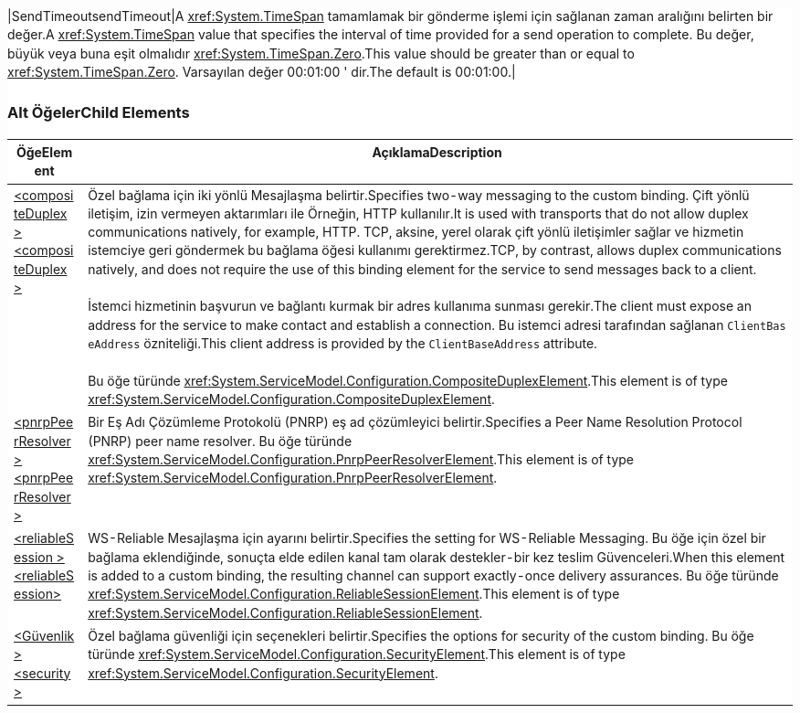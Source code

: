 |<span data-ttu-id="2dcc6-130">SendTimeout</span><span class="sxs-lookup"><span data-stu-id="2dcc6-130">sendTimeout</span></span>|<span data-ttu-id="2dcc6-131">A <xref:System.TimeSpan> tamamlamak bir gönderme işlemi için sağlanan zaman aralığını belirten bir değer.</span><span class="sxs-lookup"><span data-stu-id="2dcc6-131">A <xref:System.TimeSpan> value that specifies the interval of time provided for a send operation to complete.</span></span> <span data-ttu-id="2dcc6-132">Bu değer, büyük veya buna eşit olmalıdır <xref:System.TimeSpan.Zero>.</span><span class="sxs-lookup"><span data-stu-id="2dcc6-132">This value should be greater than or equal to <xref:System.TimeSpan.Zero>.</span></span> <span data-ttu-id="2dcc6-133">Varsayılan değer 00:01:00 ' dir.</span><span class="sxs-lookup"><span data-stu-id="2dcc6-133">The default is 00:01:00.</span></span>|  
  
### <a name="child-elements"></a><span data-ttu-id="2dcc6-134">Alt Öğeler</span><span class="sxs-lookup"><span data-stu-id="2dcc6-134">Child Elements</span></span>  
  
|<span data-ttu-id="2dcc6-135">Öğe</span><span class="sxs-lookup"><span data-stu-id="2dcc6-135">Element</span></span>|<span data-ttu-id="2dcc6-136">Açıklama</span><span class="sxs-lookup"><span data-stu-id="2dcc6-136">Description</span></span>|  
|-------------|-----------------|  
|[<span data-ttu-id="2dcc6-137">\<compositeDuplex></span><span class="sxs-lookup"><span data-stu-id="2dcc6-137">\<compositeDuplex></span></span>](../../../../../docs/framework/configure-apps/file-schema/wcf/compositeduplex.md)|<span data-ttu-id="2dcc6-138">Özel bağlama için iki yönlü Mesajlaşma belirtir.</span><span class="sxs-lookup"><span data-stu-id="2dcc6-138">Specifies two-way messaging to the custom binding.</span></span> <span data-ttu-id="2dcc6-139">Çift yönlü iletişim, izin vermeyen aktarımları ile Örneğin, HTTP kullanılır.</span><span class="sxs-lookup"><span data-stu-id="2dcc6-139">It is used with transports that do not allow duplex communications natively, for example, HTTP.</span></span> <span data-ttu-id="2dcc6-140">TCP, aksine, yerel olarak çift yönlü iletişimler sağlar ve hizmetin istemciye geri göndermek bu bağlama öğesi kullanımı gerektirmez.</span><span class="sxs-lookup"><span data-stu-id="2dcc6-140">TCP, by contrast, allows duplex communications natively, and does not require the use of this binding element for the service to send messages back to a client.</span></span><br /><br /> <span data-ttu-id="2dcc6-141">İstemci hizmetinin başvurun ve bağlantı kurmak bir adres kullanıma sunması gerekir.</span><span class="sxs-lookup"><span data-stu-id="2dcc6-141">The client must expose an address for the service to make contact and establish a connection.</span></span> <span data-ttu-id="2dcc6-142">Bu istemci adresi tarafından sağlanan `ClientBaseAddress` özniteliği.</span><span class="sxs-lookup"><span data-stu-id="2dcc6-142">This client address is provided by the `ClientBaseAddress` attribute.</span></span><br /><br /> <span data-ttu-id="2dcc6-143">Bu öğe türünde <xref:System.ServiceModel.Configuration.CompositeDuplexElement>.</span><span class="sxs-lookup"><span data-stu-id="2dcc6-143">This element is of type <xref:System.ServiceModel.Configuration.CompositeDuplexElement>.</span></span>|  
|[<span data-ttu-id="2dcc6-144">\<pnrpPeerResolver ></span><span class="sxs-lookup"><span data-stu-id="2dcc6-144">\<pnrpPeerResolver></span></span>](../../../../../docs/framework/configure-apps/file-schema/wcf/pnrppeerresolver.md)|<span data-ttu-id="2dcc6-145">Bir Eş Adı Çözümleme Protokolü (PNRP) eş ad çözümleyici belirtir.</span><span class="sxs-lookup"><span data-stu-id="2dcc6-145">Specifies a Peer Name Resolution Protocol (PNRP) peer name resolver.</span></span> <span data-ttu-id="2dcc6-146">Bu öğe türünde <xref:System.ServiceModel.Configuration.PnrpPeerResolverElement>.</span><span class="sxs-lookup"><span data-stu-id="2dcc6-146">This element is of type <xref:System.ServiceModel.Configuration.PnrpPeerResolverElement>.</span></span>|  
|[<span data-ttu-id="2dcc6-147">\<reliableSession ></span><span class="sxs-lookup"><span data-stu-id="2dcc6-147">\<reliableSession></span></span>](../../../../../docs/framework/configure-apps/file-schema/wcf/reliablesession.md)|<span data-ttu-id="2dcc6-148">WS-Reliable Mesajlaşma için ayarını belirtir.</span><span class="sxs-lookup"><span data-stu-id="2dcc6-148">Specifies the setting for WS-Reliable Messaging.</span></span> <span data-ttu-id="2dcc6-149">Bu öğe için özel bir bağlama eklendiğinde, sonuçta elde edilen kanal tam olarak destekler-bir kez teslim Güvenceleri.</span><span class="sxs-lookup"><span data-stu-id="2dcc6-149">When this element is added to a custom binding, the resulting channel can support exactly-once delivery assurances.</span></span> <span data-ttu-id="2dcc6-150">Bu öğe türünde <xref:System.ServiceModel.Configuration.ReliableSessionElement>.</span><span class="sxs-lookup"><span data-stu-id="2dcc6-150">This element is of type <xref:System.ServiceModel.Configuration.ReliableSessionElement>.</span></span>|  
|[<span data-ttu-id="2dcc6-151">\<Güvenlik ></span><span class="sxs-lookup"><span data-stu-id="2dcc6-151">\<security></span></span>](../../../../../docs/framework/configure-apps/file-schema/wcf/security-of-custombinding.md)|<span data-ttu-id="2dcc6-152">Özel bağlama güvenliği için seçenekleri belirtir.</span><span class="sxs-lookup"><span data-stu-id="2dcc6-152">Specifies the options for security of the custom binding.</span></span> <span data-ttu-id="2dcc6-153">Bu öğe türünde <xref:System.ServiceModel.Configuration.SecurityElement>.</span><span class="sxs-lookup"><span data-stu-id="2dcc6-153">This element is of type <xref:System.ServiceModel.Configuration.SecurityElement>.</span></span>|  